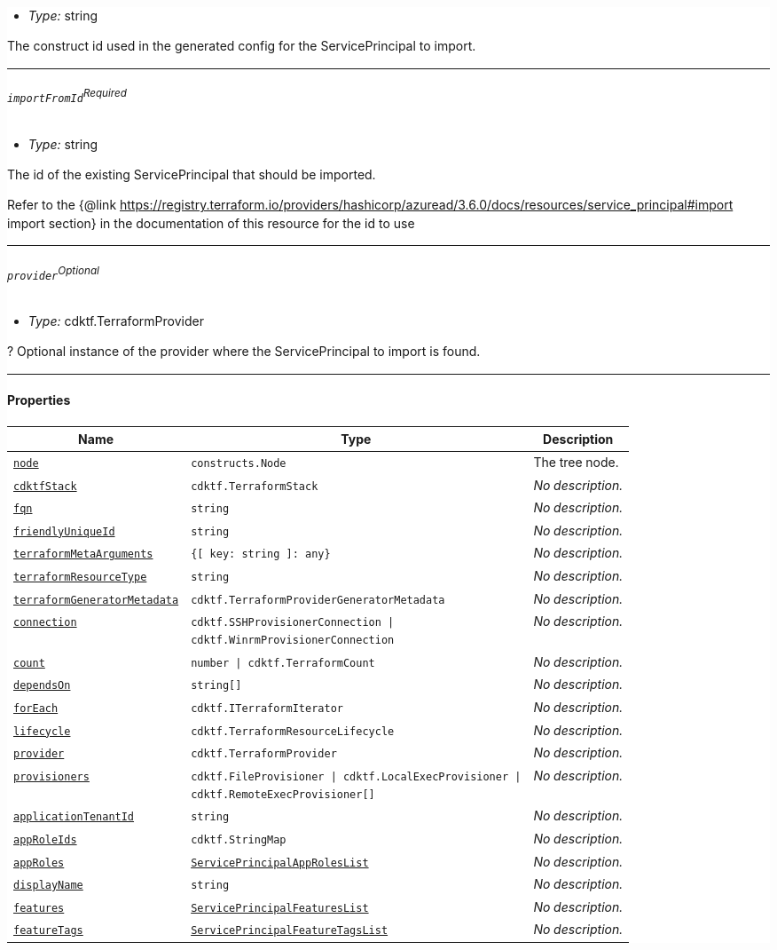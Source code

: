 - *Type:* string

The construct id used in the generated config for the ServicePrincipal to import.

---

###### `importFromId`<sup>Required</sup> <a name="importFromId" id="@cdktf/provider-azuread.servicePrincipal.ServicePrincipal.generateConfigForImport.parameter.importFromId"></a>

- *Type:* string

The id of the existing ServicePrincipal that should be imported.

Refer to the {@link https://registry.terraform.io/providers/hashicorp/azuread/3.6.0/docs/resources/service_principal#import import section} in the documentation of this resource for the id to use

---

###### `provider`<sup>Optional</sup> <a name="provider" id="@cdktf/provider-azuread.servicePrincipal.ServicePrincipal.generateConfigForImport.parameter.provider"></a>

- *Type:* cdktf.TerraformProvider

? Optional instance of the provider where the ServicePrincipal to import is found.

---

#### Properties <a name="Properties" id="Properties"></a>

| **Name** | **Type** | **Description** |
| --- | --- | --- |
| <code><a href="#@cdktf/provider-azuread.servicePrincipal.ServicePrincipal.property.node">node</a></code> | <code>constructs.Node</code> | The tree node. |
| <code><a href="#@cdktf/provider-azuread.servicePrincipal.ServicePrincipal.property.cdktfStack">cdktfStack</a></code> | <code>cdktf.TerraformStack</code> | *No description.* |
| <code><a href="#@cdktf/provider-azuread.servicePrincipal.ServicePrincipal.property.fqn">fqn</a></code> | <code>string</code> | *No description.* |
| <code><a href="#@cdktf/provider-azuread.servicePrincipal.ServicePrincipal.property.friendlyUniqueId">friendlyUniqueId</a></code> | <code>string</code> | *No description.* |
| <code><a href="#@cdktf/provider-azuread.servicePrincipal.ServicePrincipal.property.terraformMetaArguments">terraformMetaArguments</a></code> | <code>{[ key: string ]: any}</code> | *No description.* |
| <code><a href="#@cdktf/provider-azuread.servicePrincipal.ServicePrincipal.property.terraformResourceType">terraformResourceType</a></code> | <code>string</code> | *No description.* |
| <code><a href="#@cdktf/provider-azuread.servicePrincipal.ServicePrincipal.property.terraformGeneratorMetadata">terraformGeneratorMetadata</a></code> | <code>cdktf.TerraformProviderGeneratorMetadata</code> | *No description.* |
| <code><a href="#@cdktf/provider-azuread.servicePrincipal.ServicePrincipal.property.connection">connection</a></code> | <code>cdktf.SSHProvisionerConnection \| cdktf.WinrmProvisionerConnection</code> | *No description.* |
| <code><a href="#@cdktf/provider-azuread.servicePrincipal.ServicePrincipal.property.count">count</a></code> | <code>number \| cdktf.TerraformCount</code> | *No description.* |
| <code><a href="#@cdktf/provider-azuread.servicePrincipal.ServicePrincipal.property.dependsOn">dependsOn</a></code> | <code>string[]</code> | *No description.* |
| <code><a href="#@cdktf/provider-azuread.servicePrincipal.ServicePrincipal.property.forEach">forEach</a></code> | <code>cdktf.ITerraformIterator</code> | *No description.* |
| <code><a href="#@cdktf/provider-azuread.servicePrincipal.ServicePrincipal.property.lifecycle">lifecycle</a></code> | <code>cdktf.TerraformResourceLifecycle</code> | *No description.* |
| <code><a href="#@cdktf/provider-azuread.servicePrincipal.ServicePrincipal.property.provider">provider</a></code> | <code>cdktf.TerraformProvider</code> | *No description.* |
| <code><a href="#@cdktf/provider-azuread.servicePrincipal.ServicePrincipal.property.provisioners">provisioners</a></code> | <code>cdktf.FileProvisioner \| cdktf.LocalExecProvisioner \| cdktf.RemoteExecProvisioner[]</code> | *No description.* |
| <code><a href="#@cdktf/provider-azuread.servicePrincipal.ServicePrincipal.property.applicationTenantId">applicationTenantId</a></code> | <code>string</code> | *No description.* |
| <code><a href="#@cdktf/provider-azuread.servicePrincipal.ServicePrincipal.property.appRoleIds">appRoleIds</a></code> | <code>cdktf.StringMap</code> | *No description.* |
| <code><a href="#@cdktf/provider-azuread.servicePrincipal.ServicePrincipal.property.appRoles">appRoles</a></code> | <code><a href="#@cdktf/provider-azuread.servicePrincipal.ServicePrincipalAppRolesList">ServicePrincipalAppRolesList</a></code> | *No description.* |
| <code><a href="#@cdktf/provider-azuread.servicePrincipal.ServicePrincipal.property.displayName">displayName</a></code> | <code>string</code> | *No description.* |
| <code><a href="#@cdktf/provider-azuread.servicePrincipal.ServicePrincipal.property.features">features</a></code> | <code><a href="#@cdktf/provider-azuread.servicePrincipal.ServicePrincipalFeaturesList">ServicePrincipalFeaturesList</a></code> | *No description.* |
| <code><a href="#@cdktf/provider-azuread.servicePrincipal.ServicePrincipal.property.featureTags">featureTags</a></code> | <code><a href="#@cdktf/provider-azuread.servicePrincipal.ServicePrincipalFeatureTagsList">ServicePrincipalFeatureTagsList</a></code> | *No description.* |